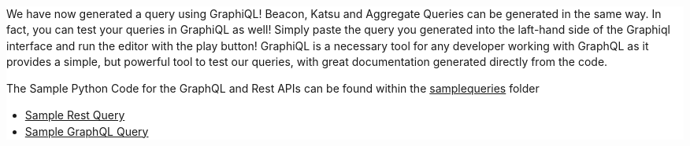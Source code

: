 We have now generated a query using GraphiQL! Beacon, Katsu and Aggregate Queries can be generated in the same way. In fact, you can test your queries in GraphiQL as well! Simply paste the query you generated into the laft-hand side of the Graphiql interface and run the editor with the play button! GraphiQL is a necessary tool for any developer working with GraphQL as it provides a simple, but powerful tool to test our queries, with great documentation generated directly from the code.

The Sample Python Code for the GraphQL and Rest APIs can be found within the [samplequeries](samplequeries/) folder

- [Sample Rest Query](samplequeries/sample_rest.py)
- [Sample GraphQL Query](samplequeries/sample_graphql.py)
